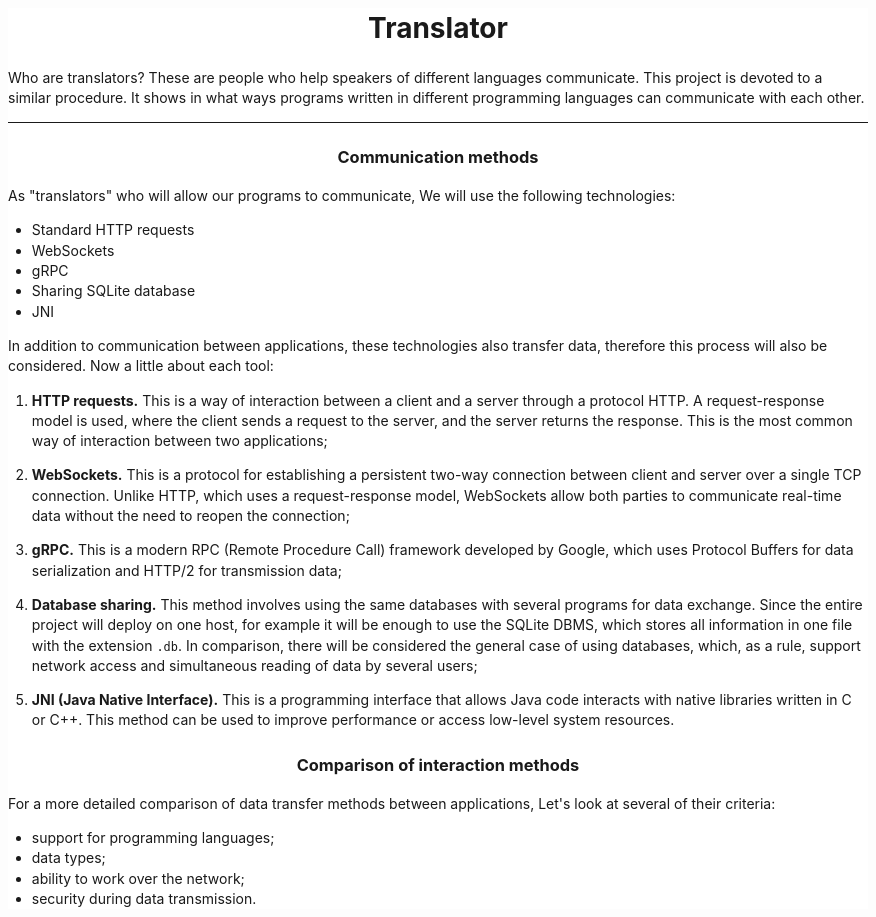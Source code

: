 <h1 align="center">Translator</h1>

Who are translators? These are people who help
speakers of different languages communicate.
This project is devoted to a similar procedure.
It shows in what ways programs written in different
programming languages can communicate with each other.

---

<h3 align="center">Communication methods</h3>

As "translators" who will allow our programs to communicate,
We will use the following technologies:

- Standard HTTP requests
- WebSockets
- gRPC
- Sharing SQLite database
- JNI

In addition to communication between applications, these technologies also transfer data,
therefore this process will also be considered. Now a little about each tool:

1. **HTTP requests.** This is a way of interaction between a client and a server through a protocol
   HTTP. A request-response model is used, where the client sends a request to the server,
   and the server returns the response. This is the most common way of interaction between two
   applications;

2. **WebSockets.** This is a protocol for establishing a persistent two-way connection
   between client and server over a single TCP connection. Unlike HTTP, which
   uses a request-response model, WebSockets allow both parties to communicate
   real-time data without the need to reopen the connection;

3. **gRPC.** This is a modern RPC (Remote Procedure Call) framework developed by Google,
   which uses Protocol Buffers for data serialization and HTTP/2 for transmission
   data;

4. **Database sharing.** This method involves using the same
   databases with several programs for data exchange. Since the entire project will
   deploy on one host, for example it will be enough to use the SQLite DBMS,
   which stores all information in one file with the extension `.db`. In comparison, there will be
   considered the general case of using databases, which, as a rule,
   support network access and simultaneous reading of data by several users;

5. **JNI (Java Native Interface).** This is a programming interface that allows
   Java code interacts with native libraries written in C or C++.
   This method can be used to improve performance or access
   low-level system resources.

<h3 align="center">Comparison of interaction methods</h3>

For a more detailed comparison of data transfer methods between applications,
Let's look at several of their criteria:
- support for programming languages;
- data types;
- ability to work over the network;
- security during data transmission.

